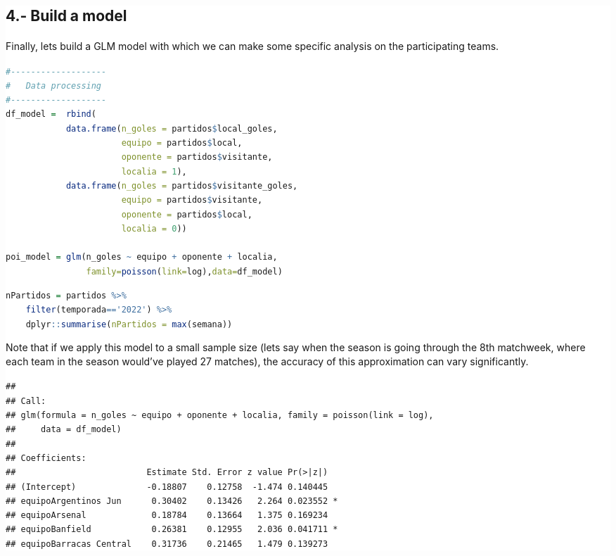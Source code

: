 ## 4.- Build a model

Finally, lets build a GLM model with which we can make some specific
analysis on the participating teams.

``` r
#-------------------
#   Data processing
#-------------------
df_model =  rbind(
            data.frame(n_goles = partidos$local_goles,
                       equipo = partidos$local,
                       oponente = partidos$visitante,
                       localia = 1),
            data.frame(n_goles = partidos$visitante_goles,
                       equipo = partidos$visitante,
                       oponente = partidos$local,
                       localia = 0))
 
poi_model = glm(n_goles ~ equipo + oponente + localia,
                family=poisson(link=log),data=df_model)
```

``` r
nPartidos = partidos %>%
    filter(temporada=='2022') %>%
    dplyr::summarise(nPartidos = max(semana))
```

Note that if we apply this model to a small sample size (lets say when
the season is going through the 8th matchweek, where each team in the
season would’ve played 27 matches), the accuracy of this approximation
can vary significantly.

    ## 
    ## Call:
    ## glm(formula = n_goles ~ equipo + oponente + localia, family = poisson(link = log), 
    ##     data = df_model)
    ## 
    ## Coefficients:
    ##                          Estimate Std. Error z value Pr(>|z|)    
    ## (Intercept)              -0.18807    0.12758  -1.474 0.140445    
    ## equipoArgentinos Jun      0.30402    0.13426   2.264 0.023552 *  
    ## equipoArsenal             0.18784    0.13664   1.375 0.169234    
    ## equipoBanfield            0.26381    0.12955   2.036 0.041711 *  
    ## equipoBarracas Central    0.31736    0.21465   1.479 0.139273    